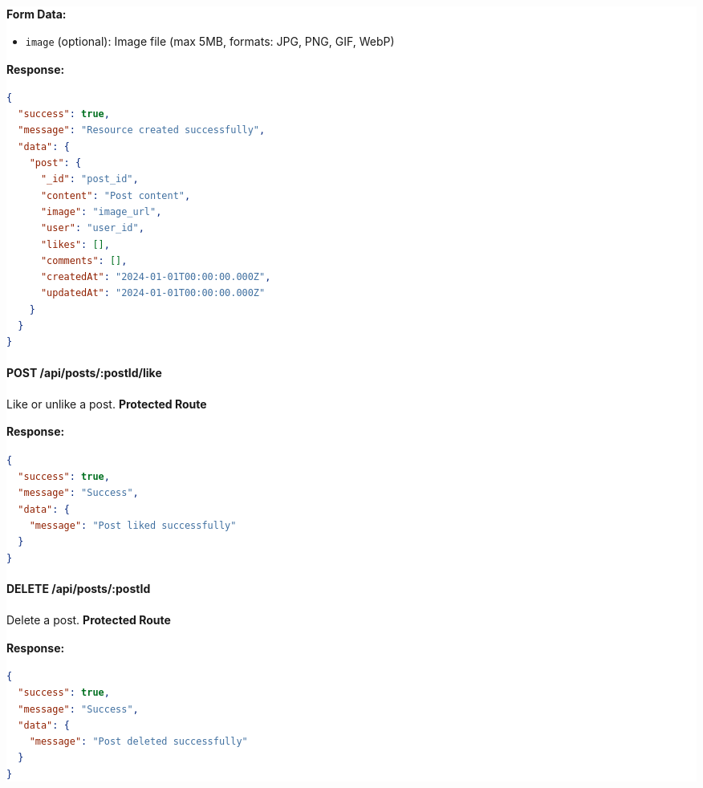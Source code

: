 **Form Data:**

- `image` (optional): Image file (max 5MB, formats: JPG, PNG, GIF, WebP)

**Response:**

```json
{
  "success": true,
  "message": "Resource created successfully",
  "data": {
    "post": {
      "_id": "post_id",
      "content": "Post content",
      "image": "image_url",
      "user": "user_id",
      "likes": [],
      "comments": [],
      "createdAt": "2024-01-01T00:00:00.000Z",
      "updatedAt": "2024-01-01T00:00:00.000Z"
    }
  }
}
```

#### POST /api/posts/:postId/like

Like or unlike a post. **Protected Route**

**Response:**

```json
{
  "success": true,
  "message": "Success",
  "data": {
    "message": "Post liked successfully"
  }
}
```

#### DELETE /api/posts/:postId

Delete a post. **Protected Route**

**Response:**

```json
{
  "success": true,
  "message": "Success",
  "data": {
    "message": "Post deleted successfully"
  }
}
```
